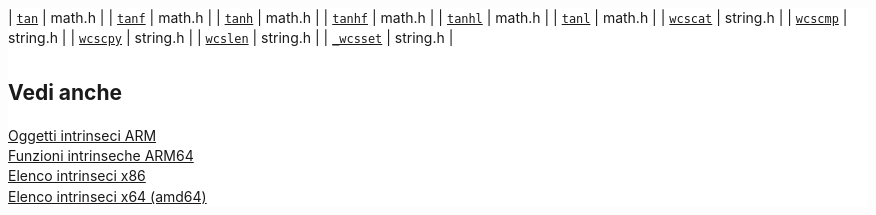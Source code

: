| [`tan`](../c-runtime-library/reference/tan-tanf-tanl.md) | math.h |
| [`tanf`](../c-runtime-library/reference/tan-tanf-tanl.md) | math.h |
| [`tanh`](../c-runtime-library/reference/tanh-tanhf-tanhl.md) | math.h |
| [`tanhf`](../c-runtime-library/reference/tanh-tanhf-tanhl.md) | math.h |
| [`tanhl`](../c-runtime-library/reference/tanh-tanhf-tanhl.md) | math.h |
| [`tanl`](../c-runtime-library/reference/tan-tanf-tanl.md) | math.h |
| [`wcscat`](../c-runtime-library/reference/strcat-wcscat-mbscat.md) | string.h |
| [`wcscmp`](../c-runtime-library/reference/strcmp-wcscmp-mbscmp.md) | string.h |
| [`wcscpy`](../c-runtime-library/reference/strcpy-wcscpy-mbscpy.md) | string.h |
| [`wcslen`](../c-runtime-library/reference/strlen-wcslen-mbslen-mbslen-l-mbstrlen-mbstrlen-l.md) | string.h |
| [`_wcsset`](../c-runtime-library/reference/strset-strset-l-wcsset-wcsset-l-mbsset-mbsset-l.md) | string.h |

## <a name="see-also"></a>Vedi anche

[Oggetti intrinseci ARM](../intrinsics/arm-intrinsics.md)\
[Funzioni intrinseche ARM64](../intrinsics/arm64-intrinsics.md)\
[Elenco intrinseci x86](../intrinsics/x86-intrinsics-list.md)\
[Elenco intrinseci x64 (amd64)](../intrinsics/x64-amd64-intrinsics-list.md)
